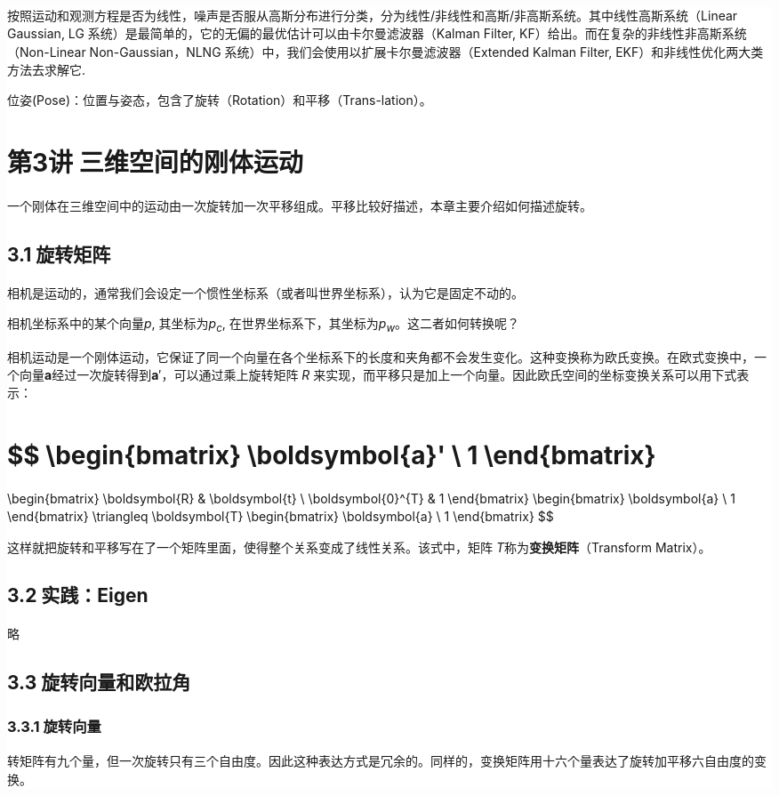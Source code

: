 按照运动和观测方程是否为线性，噪声是否服从高斯分布进行分类，分为线性/非线性和高斯/非高斯系统。其中线性高斯系统（Linear Gaussian, LG 系统）是最简单的，它的无偏的最优估计可以由卡尔曼滤波器（Kalman Filter, KF）给出。而在复杂的非线性非高斯系统（Non-Linear Non-Gaussian，NLNG 系统）中，我们会使用以扩展卡尔曼滤波器（Extended Kalman Filter, EKF）和非线性优化两大类方法去求解它.

位姿(Pose)：位置与姿态，包含了旋转（Rotation）和平移（Trans-lation）。

# 第3讲 三维空间的刚体运动

一个刚体在三维空间中的运动由一次旋转加一次平移组成。平移比较好描述，本章主要介绍如何描述旋转。

## 3.1 旋转矩阵

相机是运动的，通常我们会设定一个惯性坐标系（或者叫世界坐标系），认为它是固定不动的。

相机坐标系中的某个向量$p$​, 其坐标为$p_c$, 在世界坐标系下，其坐标为$p_w$。这二者如何转换呢？

相机运动是一个刚体运动，它保证了同一个向量在各个坐标系下的长度和夹角都不会发生变化。这种变换称为欧氏变换。在欧式变换中，一个向量$\boldsymbol{a}$经过一次旋转得到$\boldsymbol{a}'$，可以通过乘上旋转矩阵 $R$ 来实现，而平移只是加上一个向量。因此欧氏空间的坐标变换关系可以用下式表示： 

$$
\begin{bmatrix}
	\boldsymbol{a}' \\
	1
\end{bmatrix} 
=
\begin{bmatrix}
	\boldsymbol{R} & \boldsymbol{t} \\
	\boldsymbol{0}^{T} & 1 
\end{bmatrix}
\begin{bmatrix}
	\boldsymbol{a} \\
	1
\end{bmatrix} 
\triangleq
\boldsymbol{T}
\begin{bmatrix}
	\boldsymbol{a} \\
	1
\end{bmatrix}
$$

这样就把旋转和平移写在了一个矩阵里面，使得整个关系变成了线性关系。该式中，矩阵 $T$​ 称为**变换矩阵**（Transform Matrix）。

## 3.2 实践：Eigen

略

## 3.3 旋转向量和欧拉角

### 3.3.1 旋转向量

转矩阵有九个量，但一次旋转只有三个自由度。因此这种表达方式是冗余的。同样的，变换矩阵用十六个量表达了旋转加平移六自由度的变换。
